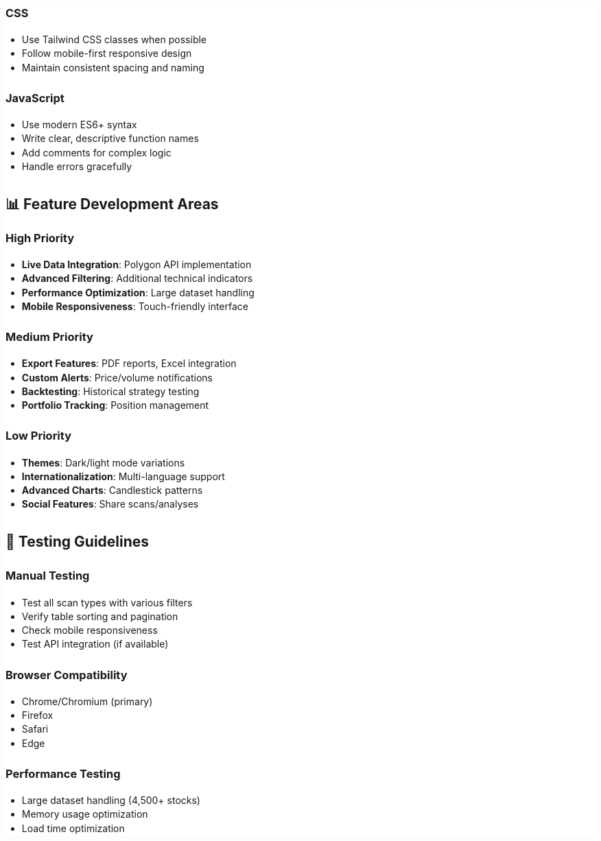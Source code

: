 ### CSS
- Use Tailwind CSS classes when possible
- Follow mobile-first responsive design
- Maintain consistent spacing and naming

### JavaScript
- Use modern ES6+ syntax
- Write clear, descriptive function names
- Add comments for complex logic
- Handle errors gracefully

## 📊 Feature Development Areas

### High Priority
- **Live Data Integration**: Polygon API implementation
- **Advanced Filtering**: Additional technical indicators
- **Performance Optimization**: Large dataset handling
- **Mobile Responsiveness**: Touch-friendly interface

### Medium Priority  
- **Export Features**: PDF reports, Excel integration
- **Custom Alerts**: Price/volume notifications
- **Backtesting**: Historical strategy testing
- **Portfolio Tracking**: Position management

### Low Priority
- **Themes**: Dark/light mode variations
- **Internationalization**: Multi-language support
- **Advanced Charts**: Candlestick patterns
- **Social Features**: Share scans/analyses

## 🧪 Testing Guidelines

### Manual Testing
- Test all scan types with various filters
- Verify table sorting and pagination
- Check mobile responsiveness
- Test API integration (if available)

### Browser Compatibility
- Chrome/Chromium (primary)
- Firefox
- Safari
- Edge

### Performance Testing
- Large dataset handling (4,500+ stocks)
- Memory usage optimization
- Load time optimization

